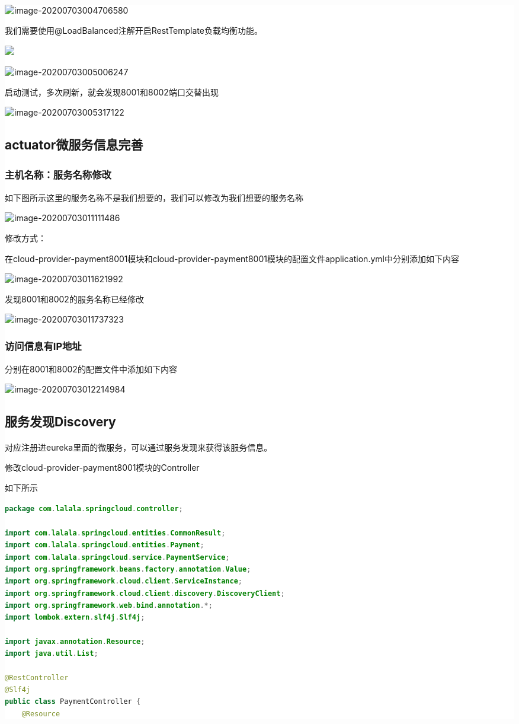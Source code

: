 ![image-20200703004706580](C:\MyNote\LearnJava\SpringCloud\images\没有添加LoadBalanced注解报错.png)

我们需要使用@LoadBalanced注解开启RestTemplate负载均衡功能。

![](C:\MyNote\LearnJava\SpringCloud\images\添加@LoadBalanced注解.png)

![image-20200703005006247](C:\MyNote\LearnJava\SpringCloud\images\添加@LoadBalanced注解.png)

启动测试，多次刷新，就会发现8001和8002端口交替出现

![image-20200703005317122](C:\MyNote\LearnJava\SpringCloud\images\添加@LoadBalanced注解后8001和8002交替出现.png)



## actuator微服务信息完善

### 主机名称：服务名称修改

如下图所示这里的服务名称不是我们想要的，我们可以修改为我们想要的服务名称

![image-20200703011111486](C:\MyNote\LearnJava\SpringCloud\images\修改服务名称.png)

修改方式：

在cloud-provider-payment8001模块和cloud-provider-payment8001模块的配置文件application.yml中分别添加如下内容

![image-20200703011621992](C:\MyNote\LearnJava\SpringCloud\images\修改8001和8002的服务名称.png)

发现8001和8002的服务名称已经修改

![image-20200703011737323](C:\MyNote\LearnJava\SpringCloud\images\发现8001和8002的微服务名称已经修改.png)

### 访问信息有IP地址

分别在8001和8002的配置文件中添加如下内容

![image-20200703012214984](C:\MyNote\LearnJava\SpringCloud\images\访问路径有ip地址显示.png)



## 服务发现Discovery

对应注册进eureka里面的微服务，可以通过服务发现来获得该服务信息。

修改cloud-provider-payment8001模块的Controller

如下所示

```java
package com.lalala.springcloud.controller;

import com.lalala.springcloud.entities.CommonResult;
import com.lalala.springcloud.entities.Payment;
import com.lalala.springcloud.service.PaymentService;
import org.springframework.beans.factory.annotation.Value;
import org.springframework.cloud.client.ServiceInstance;
import org.springframework.cloud.client.discovery.DiscoveryClient;
import org.springframework.web.bind.annotation.*;
import lombok.extern.slf4j.Slf4j;

import javax.annotation.Resource;
import java.util.List;

@RestController
@Slf4j
public class PaymentController {
    @Resource
```